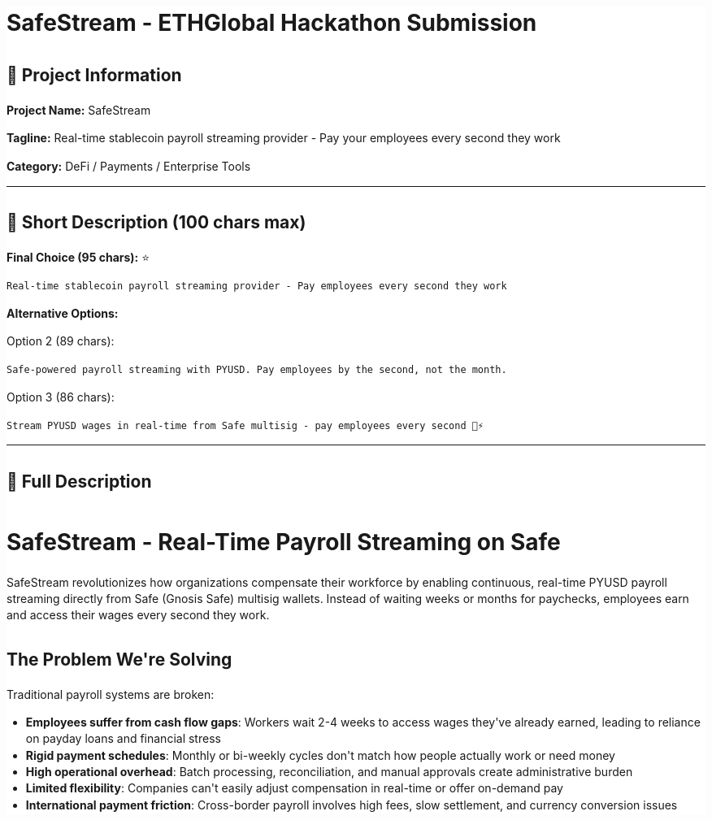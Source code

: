 # SafeStream - ETHGlobal Hackathon Submission

## 📝 Project Information

**Project Name:** SafeStream

**Tagline:** Real-time stablecoin payroll streaming provider - Pay your employees every second they work

**Category:** DeFi / Payments / Enterprise Tools

---

## 🎯 Short Description (100 chars max)

**Final Choice (95 chars):** ⭐ 
```
Real-time stablecoin payroll streaming provider - Pay employees every second they work
```

**Alternative Options:**

Option 2 (89 chars):
```
Safe-powered payroll streaming with PYUSD. Pay employees by the second, not the month.
```

Option 3 (86 chars):
```
Stream PYUSD wages in real-time from Safe multisig - pay employees every second 🔐⚡
```

---

## 📖 Full Description
 # SafeStream - Real-Time Payroll Streaming on Safe

  SafeStream revolutionizes how organizations compensate their workforce by enabling continuous, real-time PYUSD payroll streaming directly from Safe (Gnosis Safe)
  multisig wallets. Instead of waiting weeks or months for paychecks, employees earn and access their wages every second they work.

  ## The Problem We're Solving

  Traditional payroll systems are broken:

  - **Employees suffer from cash flow gaps**: Workers wait 2-4 weeks to access wages they've already earned, leading to reliance on payday loans and financial
  stress
  - **Rigid payment schedules**: Monthly or bi-weekly cycles don't match how people actually work or need money
  - **High operational overhead**: Batch processing, reconciliation, and manual approvals create administrative burden
  - **Limited flexibility**: Companies can't easily adjust compensation in real-time or offer on-demand pay
  - **International payment friction**: Cross-border payroll involves high fees, slow settlement, and currency conversion issues
